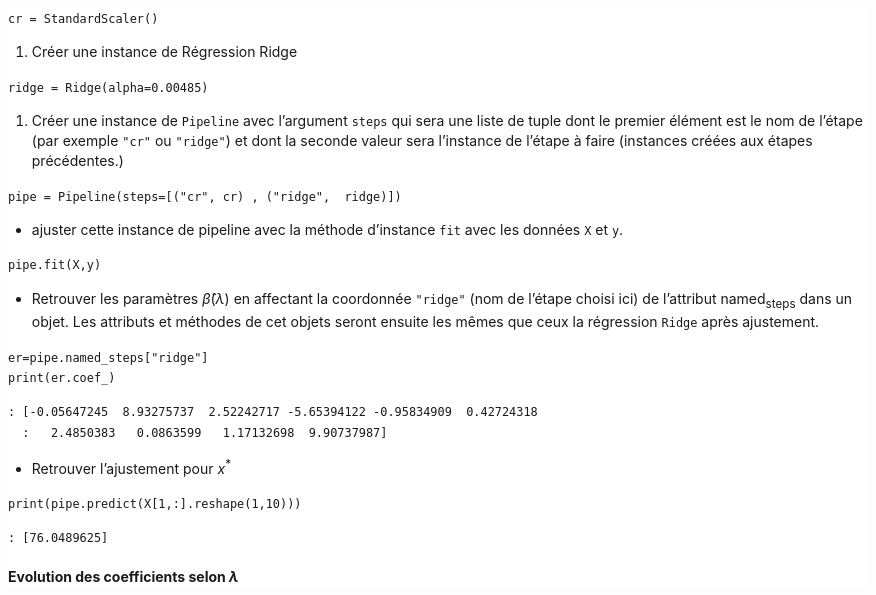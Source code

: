 

```{code-cell} python
cr = StandardScaler()
```

1.  Créer une instance de Régression Ridge




```{code-cell} python
ridge = Ridge(alpha=0.00485)
```

1.  Créer une instance de `Pipeline` avec l&rsquo;argument `steps` qui
    sera une liste de tuple dont le premier élément est le nom de l&rsquo;étape
    (par exemple `"cr"` ou `"ridge"`) et dont la seconde valeur sera l&rsquo;instance de l&rsquo;étape à faire (instances créées aux étapes précédentes.)




```{code-cell} python
pipe = Pipeline(steps=[("cr", cr) , ("ridge",  ridge)])
```

-   ajuster cette instance de pipeline avec la méthode d&rsquo;instance `fit` avec les
    données `X` et `y`.




```{code-cell} python
pipe.fit(X,y)
```

-   Retrouver les paramètres $\hat\beta(\lambda)$ en affectant la coordonnée
    `"ridge"` (nom de l&rsquo;étape choisi ici) de l&rsquo;attribut named<sub>steps</sub> dans un objet.
    Les attributs et méthodes de cet objets seront ensuite les mêmes que ceux
    la régression `Ridge` après ajustement.




```{code-cell} python
er=pipe.named_steps["ridge"]
print(er.coef_)
```

    : [-0.05647245  8.93275737  2.52242717 -5.65394122 -0.95834909  0.42724318
      :   2.4850383   0.0863599   1.17132698  9.90737987]

-   Retrouver l&rsquo;ajustement pour $x^*$




```{code-cell} python
print(pipe.predict(X[1,:].reshape(1,10)))
```

    : [76.0489625]

#### Evolution des coefficients selon $\lambda$

